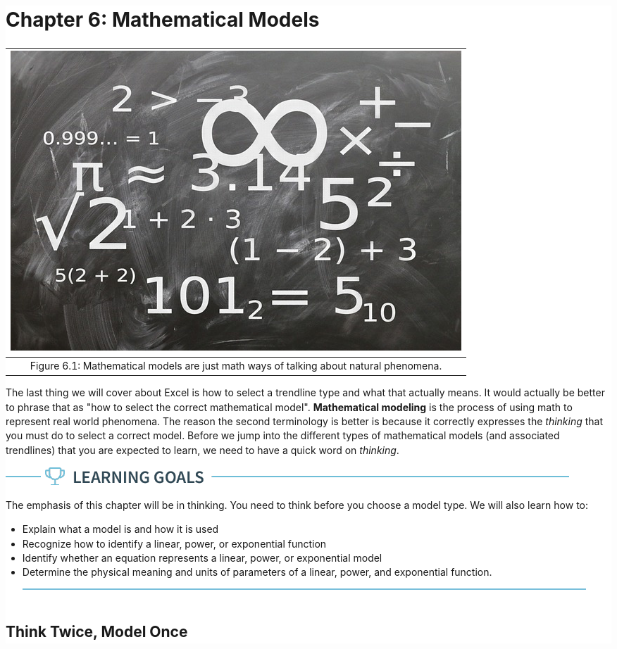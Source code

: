 # Chapter 6: Mathematical Models
|![fig6.1](Media/Math_Board.jpg)|
|:----:|
|Figure 6.1: Mathematical models are just math ways of talking about natural phenomena.|

The last thing we will cover about Excel is how to select a trendline type and what that actually means. It would actually be better to phrase that as "how to select the correct mathematical model". **Mathematical modeling** is the process of using math to represent real world phenomena. The reason the second terminology is better is because it correctly expresses the *thinking* that you must do to select a correct model. Before we jump into the different types of mathematical models (and associated trendlines) that you are expected to learn, we need to have a quick word on *thinking*.

![](media/learning_goals.png)

The emphasis of this chapter will be in thinking. You need to think before you choose a model type. We will also learn how to:

- Explain what a model is and how it is used
- Recognize how to identify a linear, power, or exponential function
- Identify whether an equation represents a linear, power, or exponential model
- Determine the physical meaning and units of parameters of a linear, power, and exponential function.
![](media/learning_goals_bottom.png)

## Think Twice, Model Once
